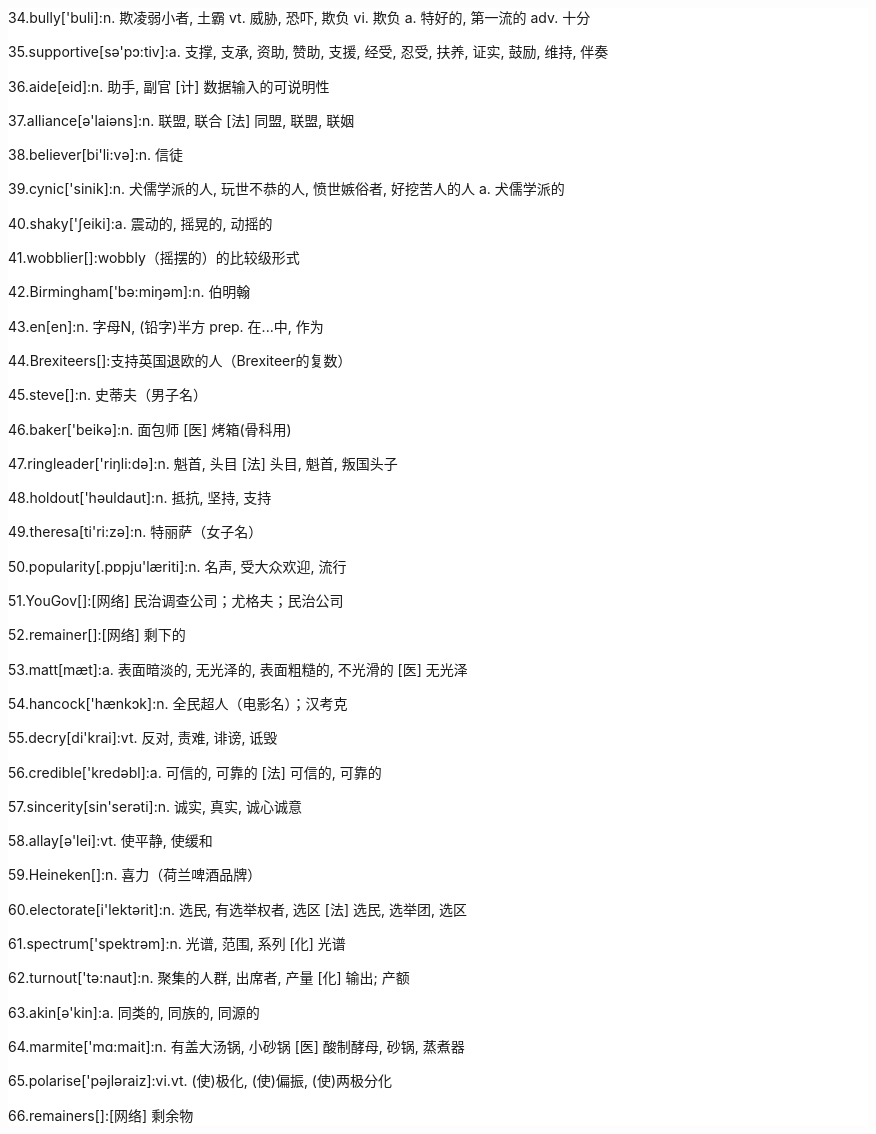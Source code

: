 34.bully['buli]:n. 欺凌弱小者, 土霸 vt. 威胁, 恐吓, 欺负 vi. 欺负 a. 特好的, 第一流的 adv. 十分 

35.supportive[sә'pɔ:tiv]:a. 支撑, 支承, 资助, 赞助, 支援, 经受, 忍受, 扶养, 证实, 鼓励, 维持, 伴奏 

36.aide[eid]:n. 助手, 副官 [计] 数据输入的可说明性 

37.alliance[ә'laiәns]:n. 联盟, 联合 [法] 同盟, 联盟, 联姻 

38.believer[bi'li:vә]:n. 信徒 

39.cynic['sinik]:n. 犬儒学派的人, 玩世不恭的人, 愤世嫉俗者, 好挖苦人的人 a. 犬儒学派的 

40.shaky['ʃeiki]:a. 震动的, 摇晃的, 动摇的 

41.wobblier[]:wobbly（摇摆的）的比较级形式 

42.Birmingham['bә:miŋәm]:n. 伯明翰 

43.en[en]:n. 字母N, (铅字)半方 prep. 在...中, 作为 

44.Brexiteers[]:支持英国退欧的人（Brexiteer的复数） 

45.steve[]:n. 史蒂夫（男子名） 

46.baker['beikә]:n. 面包师 [医] 烤箱(骨科用) 

47.ringleader['riŋli:dә]:n. 魁首, 头目 [法] 头目, 魁首, 叛国头子 

48.holdout['hәuldaut]:n. 抵抗, 坚持, 支持 

49.theresa[ti'ri:zә]:n. 特丽萨（女子名） 

50.popularity[.pɒpju'læriti]:n. 名声, 受大众欢迎, 流行 

51.YouGov[]:[网络] 民治调查公司；尤格夫；民治公司 

52.remainer[]:[网络] 剩下的 

53.matt[mæt]:a. 表面暗淡的, 无光泽的, 表面粗糙的, 不光滑的 [医] 无光泽 

54.hancock['hænkɔk]:n. 全民超人（电影名）；汉考克 

55.decry[di'krai]:vt. 反对, 责难, 诽谤, 诋毁 

56.credible['kredәbl]:a. 可信的, 可靠的 [法] 可信的, 可靠的 

57.sincerity[sin'serәti]:n. 诚实, 真实, 诚心诚意 

58.allay[ә'lei]:vt. 使平静, 使缓和 

59.Heineken[]:n. 喜力（荷兰啤酒品牌） 

60.electorate[i'lektәrit]:n. 选民, 有选举权者, 选区 [法] 选民, 选举团, 选区 

61.spectrum['spektrәm]:n. 光谱, 范围, 系列 [化] 光谱 

62.turnout['tә:naut]:n. 聚集的人群, 出席者, 产量 [化] 输出; 产额 

63.akin[ә'kin]:a. 同类的, 同族的, 同源的 

64.marmite['mɑ:mait]:n. 有盖大汤锅, 小砂锅 [医] 酸制酵母, 砂锅, 蒸煮器 

65.polarise['pәjlәraiz]:vi.vt. (使)极化, (使)偏振, (使)两极分化 

66.remainers[]:[网络] 剩余物 
